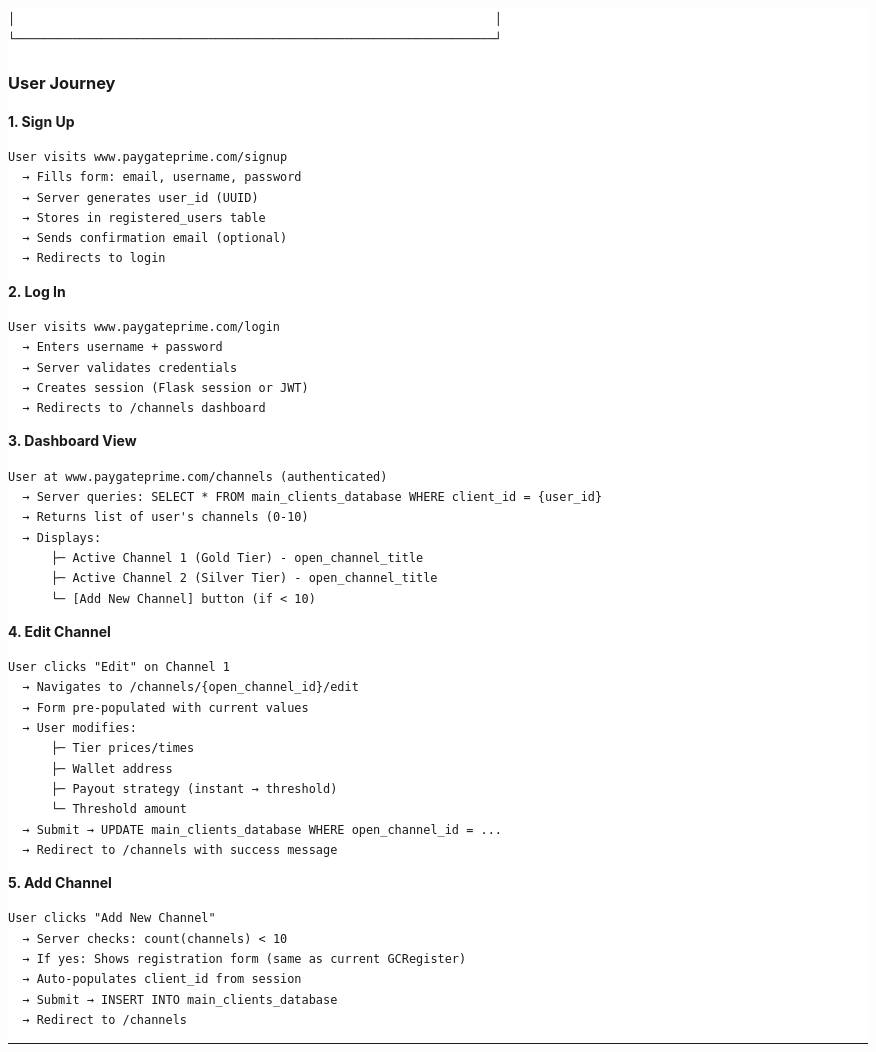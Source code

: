 ```
│                                                                   │
└───────────────────────────────────────────────────────────────────┘
```

### User Journey

**1. Sign Up**
```
User visits www.paygateprime.com/signup
  → Fills form: email, username, password
  → Server generates user_id (UUID)
  → Stores in registered_users table
  → Sends confirmation email (optional)
  → Redirects to login
```

**2. Log In**
```
User visits www.paygateprime.com/login
  → Enters username + password
  → Server validates credentials
  → Creates session (Flask session or JWT)
  → Redirects to /channels dashboard
```

**3. Dashboard View**
```
User at www.paygateprime.com/channels (authenticated)
  → Server queries: SELECT * FROM main_clients_database WHERE client_id = {user_id}
  → Returns list of user's channels (0-10)
  → Displays:
      ├─ Active Channel 1 (Gold Tier) - open_channel_title
      ├─ Active Channel 2 (Silver Tier) - open_channel_title
      └─ [Add New Channel] button (if < 10)
```

**4. Edit Channel**
```
User clicks "Edit" on Channel 1
  → Navigates to /channels/{open_channel_id}/edit
  → Form pre-populated with current values
  → User modifies:
      ├─ Tier prices/times
      ├─ Wallet address
      ├─ Payout strategy (instant → threshold)
      └─ Threshold amount
  → Submit → UPDATE main_clients_database WHERE open_channel_id = ...
  → Redirect to /channels with success message
```

**5. Add Channel**
```
User clicks "Add New Channel"
  → Server checks: count(channels) < 10
  → If yes: Shows registration form (same as current GCRegister)
  → Auto-populates client_id from session
  → Submit → INSERT INTO main_clients_database
  → Redirect to /channels
```

---
